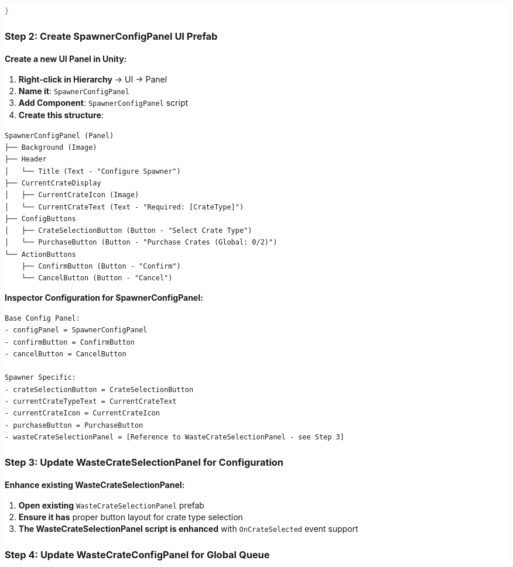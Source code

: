 ```csharp
}
```

### Step 2: Create SpawnerConfigPanel UI Prefab

**Create a new UI Panel in Unity:**

1. **Right-click in Hierarchy** → UI → Panel
2. **Name it**: `SpawnerConfigPanel`
3. **Add Component**: `SpawnerConfigPanel` script
4. **Create this structure**:

```
SpawnerConfigPanel (Panel)
├── Background (Image)
├── Header
│   └── Title (Text - "Configure Spawner")
├── CurrentCrateDisplay
│   ├── CurrentCrateIcon (Image)
│   └── CurrentCrateText (Text - "Required: [CrateType]")
├── ConfigButtons
│   ├── CrateSelectionButton (Button - "Select Crate Type")
│   └── PurchaseButton (Button - "Purchase Crates (Global: 0/2)")
└── ActionButtons
    ├── ConfirmButton (Button - "Confirm")
    └── CancelButton (Button - "Cancel")
```

**Inspector Configuration for SpawnerConfigPanel:**
```
Base Config Panel:
- configPanel = SpawnerConfigPanel
- confirmButton = ConfirmButton  
- cancelButton = CancelButton

Spawner Specific:
- crateSelectionButton = CrateSelectionButton
- currentCrateTypeText = CurrentCrateText
- currentCrateIcon = CurrentCrateIcon
- purchaseButton = PurchaseButton
- wasteCrateSelectionPanel = [Reference to WasteCrateSelectionPanel - see Step 3]
```

### Step 3: Update WasteCrateSelectionPanel for Configuration

**Enhance existing WasteCrateSelectionPanel:**

1. **Open existing** `WasteCrateSelectionPanel` prefab
2. **Ensure it has** proper button layout for crate type selection
3. **The WasteCrateSelectionPanel script is enhanced** with `OnCrateSelected` event support

### Step 4: Update WasteCrateConfigPanel for Global Queue
